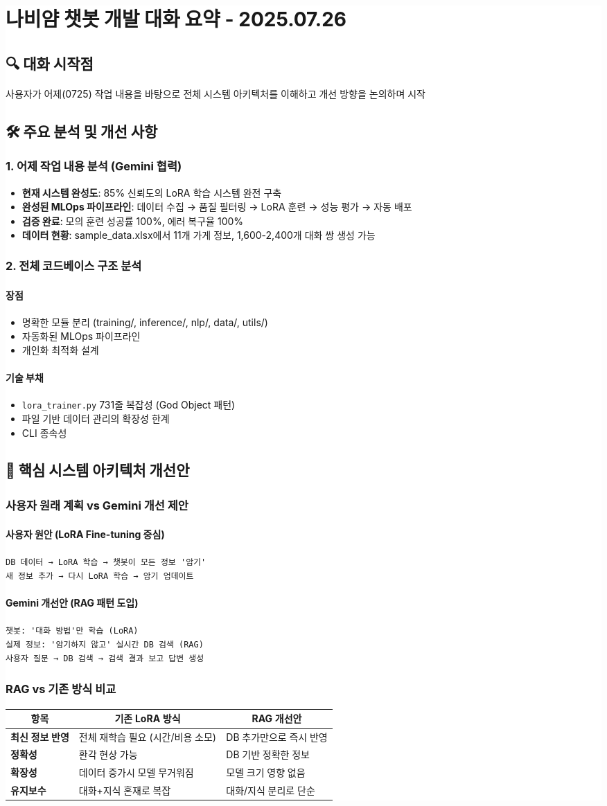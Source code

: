 # 나비얌 챗봇 개발 대화 요약 - 2025.07.26

## 🔍 대화 시작점
사용자가 어제(0725) 작업 내용을 바탕으로 전체 시스템 아키텍처를 이해하고 개선 방향을 논의하며 시작

## 🛠️ 주요 분석 및 개선 사항

### 1. 어제 작업 내용 분석 (Gemini 협력)
- **현재 시스템 완성도**: 85% 신뢰도의 LoRA 학습 시스템 완전 구축
- **완성된 MLOps 파이프라인**: 데이터 수집 → 품질 필터링 → LoRA 훈련 → 성능 평가 → 자동 배포
- **검증 완료**: 모의 훈련 성공률 100%, 에러 복구율 100%
- **데이터 현황**: sample_data.xlsx에서 11개 가게 정보, 1,600-2,400개 대화 쌍 생성 가능

### 2. 전체 코드베이스 구조 분석
#### **장점**
- 명확한 모듈 분리 (training/, inference/, nlp/, data/, utils/)
- 자동화된 MLOps 파이프라인
- 개인화 최적화 설계

#### **기술 부채**
- `lora_trainer.py` 731줄 복잡성 (God Object 패턴)
- 파일 기반 데이터 관리의 확장성 한계
- CLI 종속성

## 🎯 핵심 시스템 아키텍처 개선안

### 사용자 원래 계획 vs Gemini 개선 제안

#### **사용자 원안 (LoRA Fine-tuning 중심)**
```
DB 데이터 → LoRA 학습 → 챗봇이 모든 정보 '암기'
새 정보 추가 → 다시 LoRA 학습 → 암기 업데이트
```

#### **Gemini 개선안 (RAG 패턴 도입)**
```
챗봇: '대화 방법'만 학습 (LoRA)
실제 정보: '암기하지 않고' 실시간 DB 검색 (RAG)
사용자 질문 → DB 검색 → 검색 결과 보고 답변 생성
```

### RAG vs 기존 방식 비교

| 항목 | 기존 LoRA 방식 | RAG 개선안 |
|------|----------------|------------|
| **최신 정보 반영** | 전체 재학습 필요 (시간/비용 소모) | DB 추가만으로 즉시 반영 |
| **정확성** | 환각 현상 가능 | DB 기반 정확한 정보 |
| **확장성** | 데이터 증가시 모델 무거워짐 | 모델 크기 영향 없음 |
| **유지보수** | 대화+지식 혼재로 복잡 | 대화/지식 분리로 단순 |

